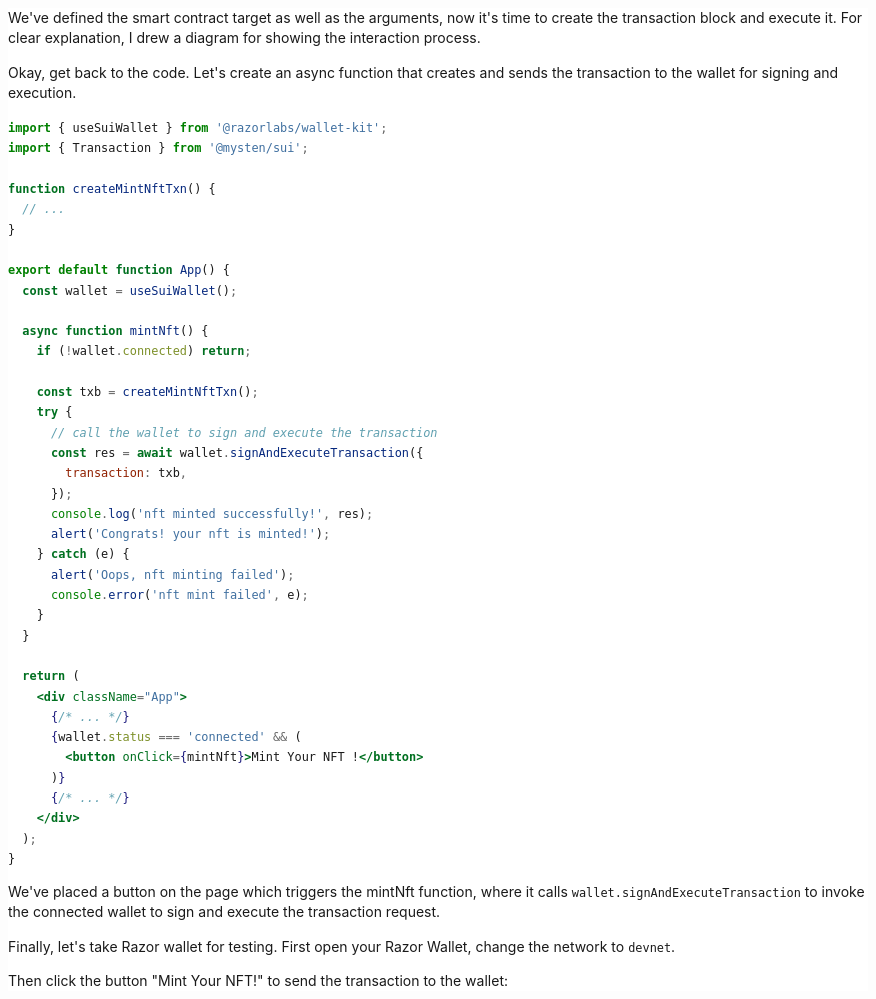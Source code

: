 We've defined the smart contract target as well as the arguments, now it's time to create the transaction block and execute it. For clear explanation, I drew a diagram for showing the interaction process.

Okay, get back to the code. Let's create an async function that creates and sends the transaction to the wallet for signing and execution.

```jsx
import { useSuiWallet } from '@razorlabs/wallet-kit';
import { Transaction } from '@mysten/sui';

function createMintNftTxn() {
  // ...
}

export default function App() {
  const wallet = useSuiWallet();

  async function mintNft() {
    if (!wallet.connected) return;

    const txb = createMintNftTxn();
    try {
      // call the wallet to sign and execute the transaction
      const res = await wallet.signAndExecuteTransaction({
        transaction: txb,
      });
      console.log('nft minted successfully!', res);
      alert('Congrats! your nft is minted!');
    } catch (e) {
      alert('Oops, nft minting failed');
      console.error('nft mint failed', e);
    }
  }

  return (
    <div className="App">
      {/* ... */}
      {wallet.status === 'connected' && (
        <button onClick={mintNft}>Mint Your NFT !</button>
      )}
      {/* ... */}
    </div>
  );
}
```

We've placed a button on the page which triggers the mintNft function, where it calls `wallet.signAndExecuteTransaction` to invoke the connected wallet to sign and execute the transaction request.

Finally, let's take Razor wallet for testing. First open your Razor Wallet, change the network to `devnet`.

Then click the button "Mint Your NFT!" to send the transaction to the wallet:
